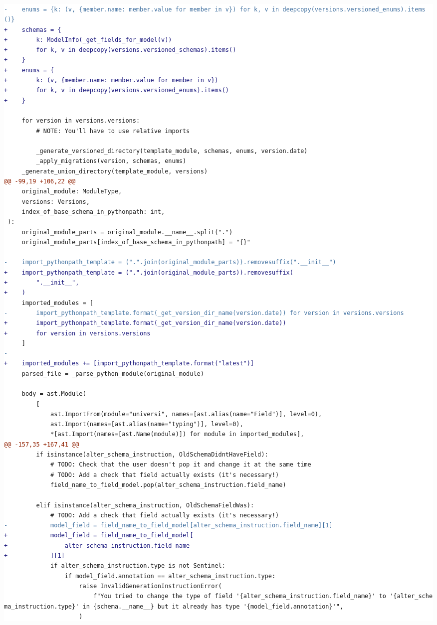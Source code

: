 ```diff
-    enums = {k: (v, {member.name: member.value for member in v}) for k, v in deepcopy(versions.versioned_enums).items()}
+    schemas = {
+        k: ModelInfo(_get_fields_for_model(v))
+        for k, v in deepcopy(versions.versioned_schemas).items()
+    }
+    enums = {
+        k: (v, {member.name: member.value for member in v})
+        for k, v in deepcopy(versions.versioned_enums).items()
+    }
 
     for version in versions.versions:
         # NOTE: You'll have to use relative imports
 
         _generate_versioned_directory(template_module, schemas, enums, version.date)
         _apply_migrations(version, schemas, enums)
     _generate_union_directory(template_module, versions)
@@ -99,19 +106,22 @@
     original_module: ModuleType,
     versions: Versions,
     index_of_base_schema_in_pythonpath: int,
 ):
     original_module_parts = original_module.__name__.split(".")
     original_module_parts[index_of_base_schema_in_pythonpath] = "{}"
 
-    import_pythonpath_template = (".".join(original_module_parts)).removesuffix(".__init__")
+    import_pythonpath_template = (".".join(original_module_parts)).removesuffix(
+        ".__init__",
+    )
     imported_modules = [
-        import_pythonpath_template.format(_get_version_dir_name(version.date)) for version in versions.versions
+        import_pythonpath_template.format(_get_version_dir_name(version.date))
+        for version in versions.versions
     ]
-
+    imported_modules += [import_pythonpath_template.format("latest")]
     parsed_file = _parse_python_module(original_module)
 
     body = ast.Module(
         [
             ast.ImportFrom(module="universi", names=[ast.alias(name="Field")], level=0),
             ast.Import(names=[ast.alias(name="typing")], level=0),
             *[ast.Import(names=[ast.Name(module)]) for module in imported_modules],
@@ -157,35 +167,41 @@
         if isinstance(alter_schema_instruction, OldSchemaDidntHaveField):
             # TODO: Check that the user doesn't pop it and change it at the same time
             # TODO: Add a check that field actually exists (it's necessary!)
             field_name_to_field_model.pop(alter_schema_instruction.field_name)
 
         elif isinstance(alter_schema_instruction, OldSchemaFieldWas):
             # TODO: Add a check that field actually exists (it's necessary!)
-            model_field = field_name_to_field_model[alter_schema_instruction.field_name][1]
+            model_field = field_name_to_field_model[
+                alter_schema_instruction.field_name
+            ][1]
             if alter_schema_instruction.type is not Sentinel:
                 if model_field.annotation == alter_schema_instruction.type:
                     raise InvalidGenerationInstructionError(
                         f"You tried to change the type of field '{alter_schema_instruction.field_name}' to '{alter_schema_instruction.type}' in {schema.__name__} but it already has type '{model_field.annotation}'",
                     )
```